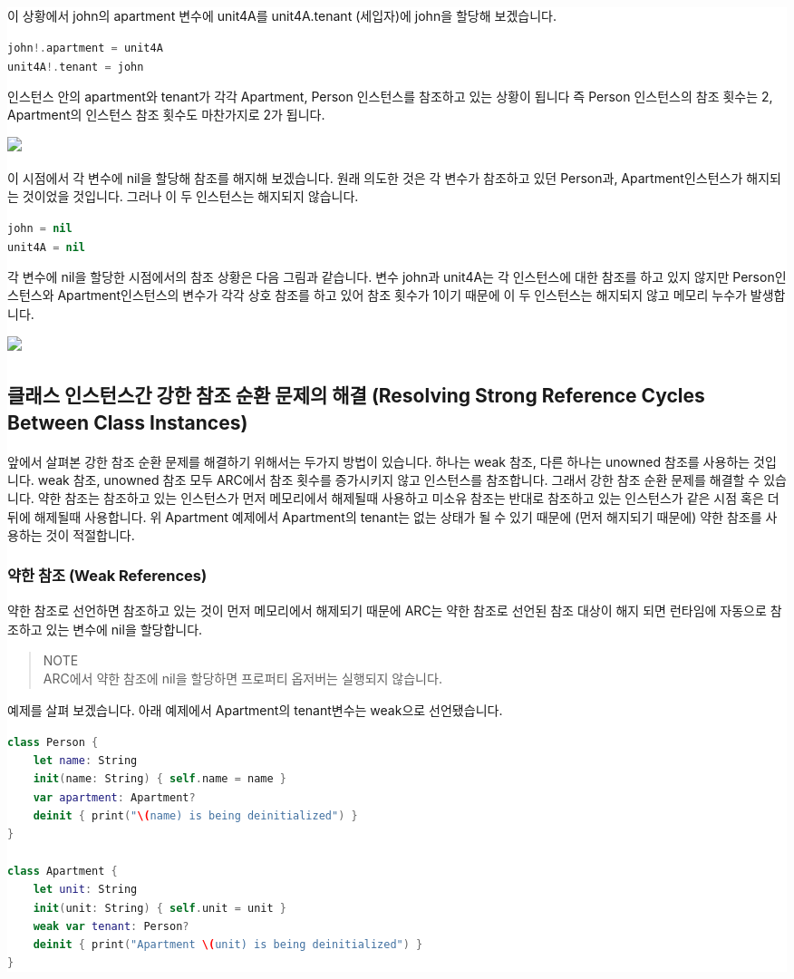 이 상황에서 john의 apartment 변수에 unit4A를 unit4A.tenant \(세입자\)에 john을 할당해 보겠습니다.

```swift
john!.apartment = unit4A
unit4A!.tenant = john
```

인스턴스 안의 apartment와 tenant가 각각 Apartment, Person 인스턴스를 참조하고 있는 상황이 됩니다 즉 Person 인스턴스의 참조 횟수는 2, Apartment의 인스턴스 참조 횟수도 마찬가지로 2가 됩니다.

![](../.gitbook/assets/referencecycle02_2x.png)

이 시점에서 각 변수에 nil을 할당해 참조를 해지해 보겠습니다. 원래 의도한 것은 각 변수가 참조하고 있던 Person과, Apartment인스턴스가 해지되는 것이었을 것입니다. 그러나 이 두 인스턴스는 해지되지 않습니다.

```swift
john = nil
unit4A = nil
```

각 변수에 nil을 할당한 시점에서의 참조 상황은 다음 그림과 같습니다. 변수 john과 unit4A는 각 인스턴스에 대한 참조를 하고 있지 않지만 Person인스턴스와 Apartment인스턴스의 변수가 각각 상호 참조를 하고 있어 참조 횟수가 1이기 때문에 이 두 인스턴스는 해지되지 않고 메모리 누수가 발생합니다.

![](../.gitbook/assets/referencecycle03_2x.png)

## 클래스 인스턴스간 강한 참조 순환 문제의 해결 \(Resolving Strong Reference Cycles Between Class Instances\)

앞에서 살펴본 강한 참조 순환 문제를 해결하기 위해서는 두가지 방법이 있습니다. 하나는 weak 참조, 다른 하나는 unowned 참조를 사용하는 것입니다. weak 참조, unowned 참조 모두 ARC에서 참조 횟수를 증가시키지 않고 인스턴스를 참조합니다. 그래서 강한 참조 순환 문제를 해결할 수 있습니다. 약한 참조는 참조하고 있는 인스턴스가 먼저 메모리에서 해제될때 사용하고 미소유 참조는 반대로 참조하고 있는 인스턴스가 같은 시점 혹은 더 뒤에 해제될때 사용합니다. 위 Apartment 예제에서 Apartment의 tenant는 없는 상태가 될 수 있기 때문에 \(먼저 해지되기 때문에\) 약한 참조를 사용하는 것이 적절합니다.

### 약한 참조 \(Weak References\)

약한 참조로 선언하면 참조하고 있는 것이 먼저 메모리에서 해제되기 때문에 ARC는 약한 참조로 선언된 참조 대상이 해지 되면 런타임에 자동으로 참조하고 있는 변수에 nil을 할당합니다.

> NOTE  
> ARC에서 약한 참조에 nil을 할당하면 프로퍼티 옵저버는 실행되지 않습니다.

예제를 살펴 보겠습니다. 아래 예제에서 Apartment의 tenant변수는 weak으로 선언됐습니다.

```swift
class Person {
    let name: String
    init(name: String) { self.name = name }
    var apartment: Apartment?
    deinit { print("\(name) is being deinitialized") }
}

class Apartment {
    let unit: String
    init(unit: String) { self.unit = unit }
    weak var tenant: Person?
    deinit { print("Apartment \(unit) is being deinitialized") }
}
```
